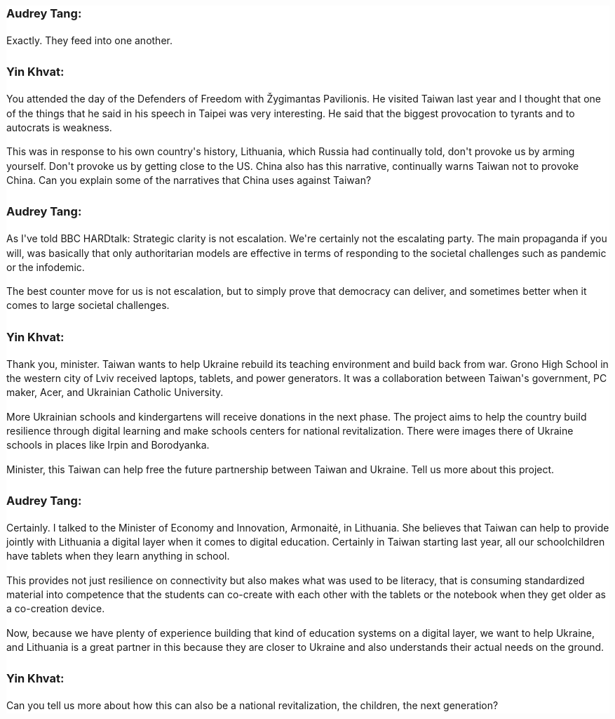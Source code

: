 ### Audrey Tang:
Exactly. They feed into one another.

### Yin Khvat:
You attended the day of the Defenders of Freedom with Žygimantas Pavilionis. He visited Taiwan last year and I thought that one of the things that he said in his speech in Taipei was very interesting. He said that the biggest provocation to tyrants and to autocrats is weakness.

This was in response to his own country's history, Lithuania, which Russia had continually told, don't provoke us by arming yourself. Don't provoke us by getting close to the US. China also has this narrative, continually warns Taiwan not to provoke China. Can you explain some of the narratives that China uses against Taiwan?

### Audrey Tang:
As I've told BBC HARDtalk: Strategic clarity is not escalation. We're certainly not the escalating party. The main propaganda if you will, was basically that only authoritarian models are effective in terms of responding to the societal challenges such as pandemic or the infodemic.

The best counter move for us is not escalation, but to simply prove that democracy can deliver, and sometimes better when it comes to large societal challenges.

### Yin Khvat:
Thank you, minister. Taiwan wants to help Ukraine rebuild its teaching environment and build back from war. Grono High School in the western city of Lviv received laptops, tablets, and power generators. It was a collaboration between Taiwan's government, PC maker, Acer, and Ukrainian Catholic University.

More Ukrainian schools and kindergartens will receive donations in the next phase. The project aims to help the country build resilience through digital learning and make schools centers for national revitalization. There were images there of Ukraine schools in places like Irpin and Borodyanka.

Minister, this Taiwan can help free the future partnership between Taiwan and Ukraine. Tell us more about this project.

### Audrey Tang:
Certainly. I talked to the Minister of Economy and Innovation, Armonaitė, in Lithuania. She believes that Taiwan can help to provide jointly with Lithuania a digital layer when it comes to digital education. Certainly in Taiwan starting last year, all our schoolchildren have tablets when they learn anything in school.

This provides not just resilience on connectivity but also makes what was used to be literacy, that is consuming standardized material into competence that the students can co-create with each other with the tablets or the notebook when they get older as a co-creation device.

Now, because we have plenty of experience building that kind of education systems on a digital layer, we want to help Ukraine, and Lithuania is a great partner in this because they are closer to Ukraine and also understands their actual needs on the ground.

### Yin Khvat:
Can you tell us more about how this can also be a national revitalization, the children, the next generation?
